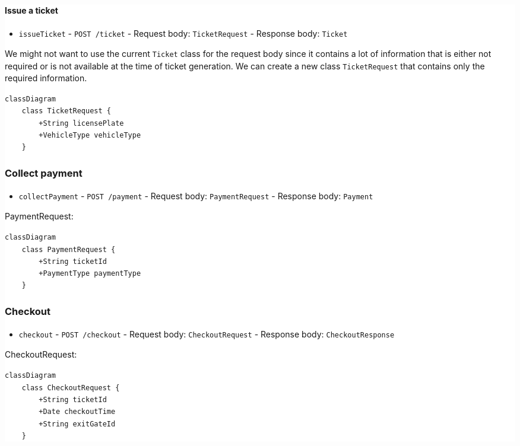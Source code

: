 #### Issue a ticket

* `issueTicket` - `POST /ticket` - Request body: `TicketRequest` - Response body: `Ticket`

We might not want to use the current `Ticket` class for the request body since it contains a lot of information that is either not required or is not available at the time of ticket generation. We can create a new class `TicketRequest` that contains only the required information.

```mermaid
classDiagram
    class TicketRequest {
        +String licensePlate
        +VehicleType vehicleType
    }
```

### Collect payment

* `collectPayment` - `POST /payment` - Request body: `PaymentRequest` - Response body: `Payment`

PaymentRequest:
```mermaid
classDiagram
    class PaymentRequest {
        +String ticketId
        +PaymentType paymentType
    }
```

### Checkout

* `checkout` - `POST /checkout` - Request body: `CheckoutRequest` - Response body: `CheckoutResponse`

CheckoutRequest:
```mermaid
classDiagram
    class CheckoutRequest {
        +String ticketId
        +Date checkoutTime
        +String exitGateId
    }
```


